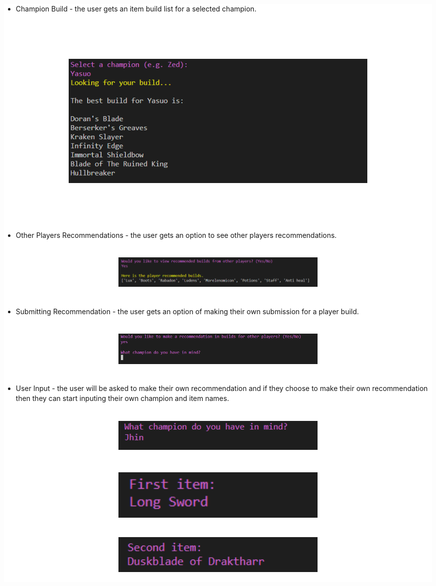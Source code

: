 - Champion Build - the user gets an item build list for a selected champion.
<p align="center">
<img src="readme-assets/images/champion_chosen.png" width="600px" height="400">
</p>

- Other Players Recommendations - the user gets an option to see other players recommendations.

<p align="center">
<img src="readme-assets/images/view_recommended_builds.png" width="400px" height="100">
</p>

- Submitting Recommendation - the user gets an option of making their own submission for a player build.
<p align="center">
<img src="readme-assets/images/ask_user_to_give_recommendation.png" width="400px" height="100">
</p>

- User Input - the user will be asked to make their own recommendation and if they choose to make their own recommendation then they can start inputing their own champion and item names.
<p align="center">
<img src="readme-assets/images/name_of_champion.png" width="400px" height="100">
</p>
<p align="center">
<img src="readme-assets/images/first_item.png" width="400px" height="100">
</p>
<p align="center">
<img src="readme-assets/images/second_item.png" width="400px" height="100">
